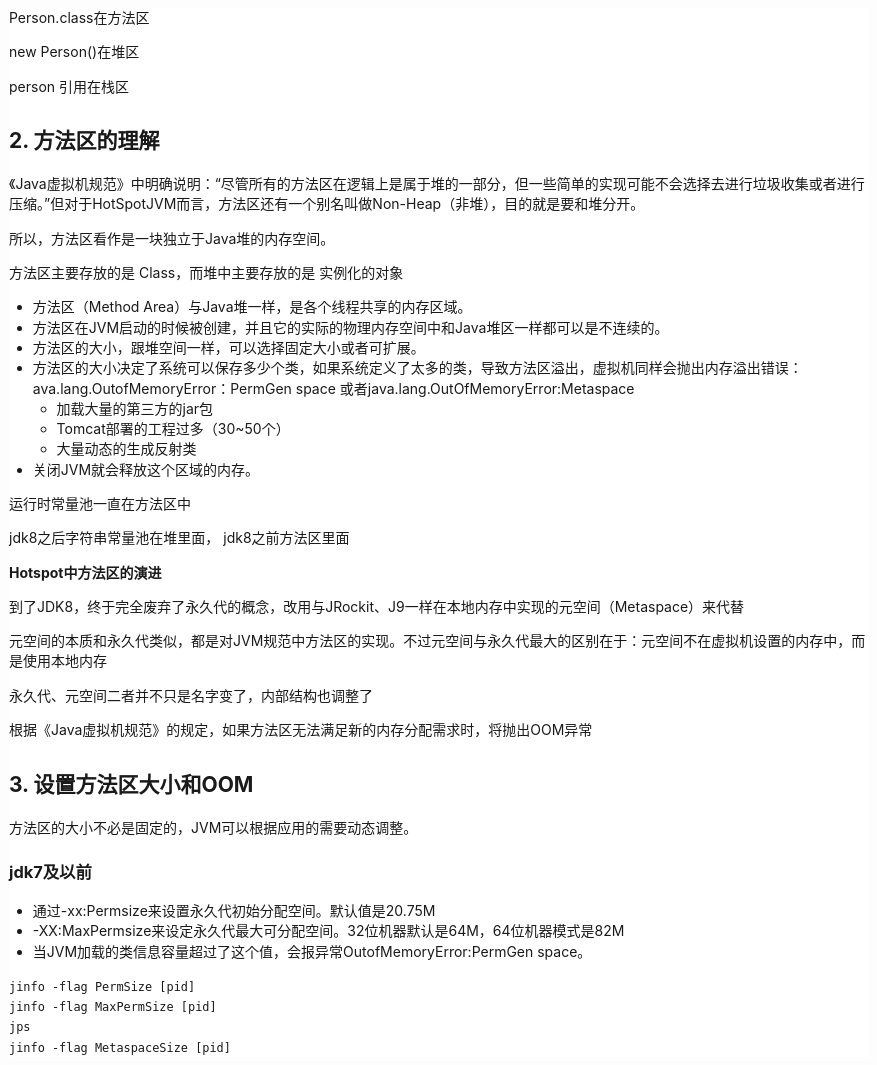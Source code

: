 Person.class在方法区

new Person()在堆区

person 引用在栈区



## 2. 方法区的理解

《Java虚拟机规范》中明确说明：“尽管所有的方法区在逻辑上是属于堆的一部分，但一些简单的实现可能不会选择去进行垃圾收集或者进行压缩。”但对于HotSpotJVM而言，方法区还有一个别名叫做Non-Heap（非堆），目的就是要和堆分开。

所以，方法区看作是一块独立于Java堆的内存空间。



方法区主要存放的是 Class，而堆中主要存放的是 实例化的对象

- 方法区（Method Area）与Java堆一样，是各个线程共享的内存区域。
- 方法区在JVM启动的时候被创建，并且它的实际的物理内存空间中和Java堆区一样都可以是不连续的。
- 方法区的大小，跟堆空间一样，可以选择固定大小或者可扩展。
- 方法区的大小决定了系统可以保存多少个类，如果系统定义了太多的类，导致方法区溢出，虚拟机同样会抛出内存溢出错误：ava.lang.OutofMemoryError：PermGen space 或者java.lang.OutOfMemoryError:Metaspace
    - 加载大量的第三方的jar包
    - Tomcat部署的工程过多（30~50个）
    - 大量动态的生成反射类
- 关闭JVM就会释放这个区域的内存。



运行时常量池一直在方法区中

jdk8之后字符串常量池在堆里面， jdk8之前方法区里面



**Hotspot中方法区的演进**

到了JDK8，终于完全废弃了永久代的概念，改用与JRockit、J9一样在本地内存中实现的元空间（Metaspace）来代替

元空间的本质和永久代类似，都是对JVM规范中方法区的实现。不过元空间与永久代最大的区别在于：元空间不在虚拟机设置的内存中，而是使用本地内存

永久代、元空间二者并不只是名字变了，内部结构也调整了

根据《Java虚拟机规范》的规定，如果方法区无法满足新的内存分配需求时，将抛出OOM异常



## 3. 设置方法区大小和OOM

方法区的大小不必是固定的，JVM可以根据应用的需要动态调整。

### jdk7及以前

- 通过-xx:Permsize来设置永久代初始分配空间。默认值是20.75M
- -XX:MaxPermsize来设定永久代最大可分配空间。32位机器默认是64M，64位机器模式是82M
- 当JVM加载的类信息容量超过了这个值，会报异常OutofMemoryError:PermGen space。

```shell
jinfo -flag PermSize [pid]
jinfo -flag MaxPermSize [pid]
jps
jinfo -flag MetaspaceSize [pid]
```
